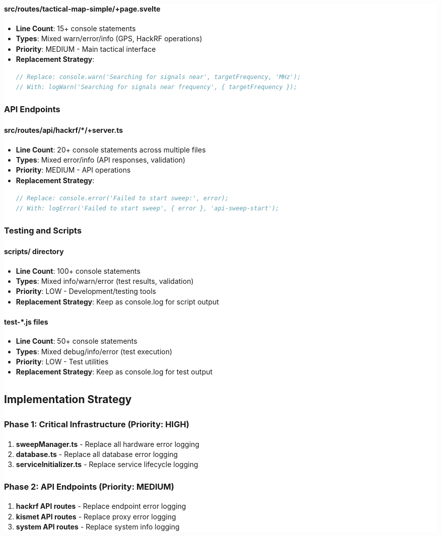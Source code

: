 #### src/routes/tactical-map-simple/+page.svelte

- **Line Count**: 15+ console statements
- **Types**: Mixed warn/error/info (GPS, HackRF operations)
- **Priority**: MEDIUM - Main tactical interface
- **Replacement Strategy**:
    ```typescript
    // Replace: console.warn('Searching for signals near', targetFrequency, 'MHz');
    // With: logWarn('Searching for signals near frequency', { targetFrequency });
    ```

### API Endpoints

#### src/routes/api/hackrf/\*/+server.ts

- **Line Count**: 20+ console statements across multiple files
- **Types**: Mixed error/info (API responses, validation)
- **Priority**: MEDIUM - API operations
- **Replacement Strategy**:
    ```typescript
    // Replace: console.error('Failed to start sweep:', error);
    // With: logError('Failed to start sweep', { error }, 'api-sweep-start');
    ```

### Testing and Scripts

#### scripts/ directory

- **Line Count**: 100+ console statements
- **Types**: Mixed info/warn/error (test results, validation)
- **Priority**: LOW - Development/testing tools
- **Replacement Strategy**: Keep as console.log for script output

#### test-\*.js files

- **Line Count**: 50+ console statements
- **Types**: Mixed debug/info/error (test execution)
- **Priority**: LOW - Test utilities
- **Replacement Strategy**: Keep as console.log for test output

## Implementation Strategy

### Phase 1: Critical Infrastructure (Priority: HIGH)

1. **sweepManager.ts** - Replace all hardware error logging
2. **database.ts** - Replace all database error logging
3. **serviceInitializer.ts** - Replace service lifecycle logging

### Phase 2: API Endpoints (Priority: MEDIUM)

1. **hackrf API routes** - Replace endpoint error logging
2. **kismet API routes** - Replace proxy error logging
3. **system API routes** - Replace system info logging
